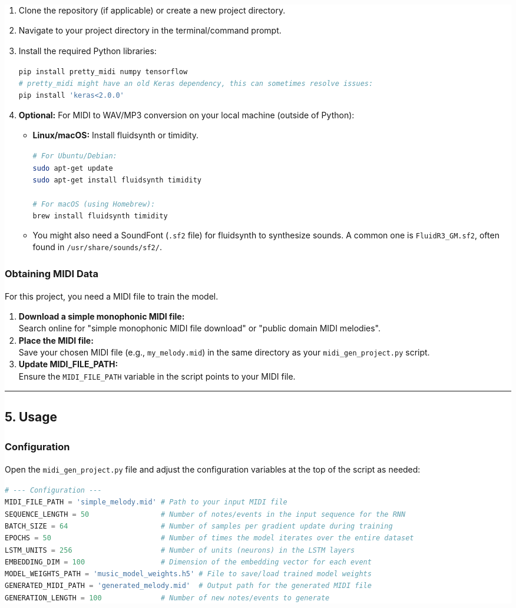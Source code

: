 1. Clone the repository (if applicable) or create a new project directory.
2. Navigate to your project directory in the terminal/command prompt.
3. Install the required Python libraries:

    ```bash
    pip install pretty_midi numpy tensorflow
    # pretty_midi might have an old Keras dependency, this can sometimes resolve issues:
    pip install 'keras<2.0.0'
    ```

4. **Optional:** For MIDI to WAV/MP3 conversion on your local machine (outside of Python):

    - **Linux/macOS:** Install fluidsynth or timidity.

        ```bash
        # For Ubuntu/Debian:
        sudo apt-get update
        sudo apt-get install fluidsynth timidity

        # For macOS (using Homebrew):
        brew install fluidsynth timidity
        ```

    - You might also need a SoundFont (`.sf2` file) for fluidsynth to synthesize sounds. A common one is `FluidR3_GM.sf2`, often found in `/usr/share/sounds/sf2/`.

### Obtaining MIDI Data

For this project, you need a MIDI file to train the model.

1. **Download a simple monophonic MIDI file:**  
   Search online for "simple monophonic MIDI file download" or "public domain MIDI melodies".
2. **Place the MIDI file:**  
   Save your chosen MIDI file (e.g., `my_melody.mid`) in the same directory as your `midi_gen_project.py` script.
3. **Update MIDI_FILE_PATH:**  
   Ensure the `MIDI_FILE_PATH` variable in the script points to your MIDI file.

---

## 5. Usage

### Configuration

Open the `midi_gen_project.py` file and adjust the configuration variables at the top of the script as needed:

```python
# --- Configuration ---
MIDI_FILE_PATH = 'simple_melody.mid' # Path to your input MIDI file
SEQUENCE_LENGTH = 50                 # Number of notes/events in the input sequence for the RNN
BATCH_SIZE = 64                      # Number of samples per gradient update during training
EPOCHS = 50                          # Number of times the model iterates over the entire dataset
LSTM_UNITS = 256                     # Number of units (neurons) in the LSTM layers
EMBEDDING_DIM = 100                  # Dimension of the embedding vector for each event
MODEL_WEIGHTS_PATH = 'music_model_weights.h5' # File to save/load trained model weights
GENERATED_MIDI_PATH = 'generated_melody.mid'  # Output path for the generated MIDI file
GENERATION_LENGTH = 100              # Number of new notes/events to generate
```
